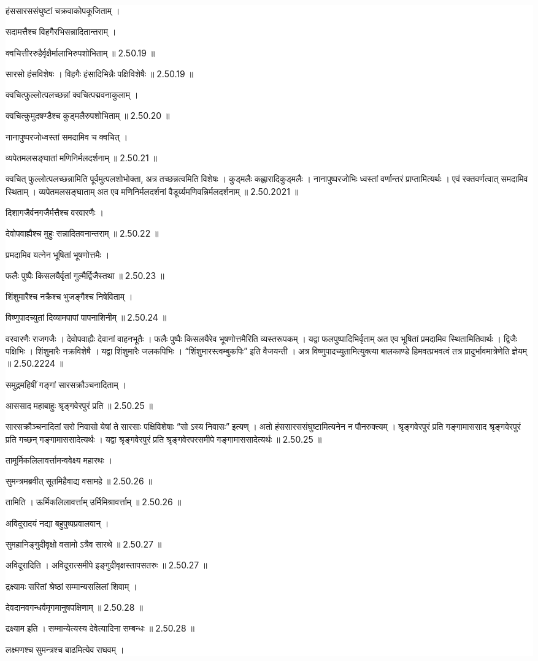 हंससारससंघुष्टां चक्रवाकोपकूजिताम् ।

सदामत्तैश्च विहगैरभिसन्नादितान्तराम् ।

क्वचित्तीररुहैर्वृक्षैर्मालाभिरुपशोभिताम् ॥ 2.50.19 ॥

सारसो हंसविशेषः । विहगैः हंसादिभिन्नैः पक्षिविशेषैः ॥ 2.50.19 ॥

क्वचित्फुल्लोत्पलच्छन्नां क्वचित्पद्मवनाकुलाम् ।

क्वचित्कुमुदषण्डैश्च कुड्मलैरुपशोभिताम् ॥ 2.50.20 ॥

नानापुष्परजोध्वस्तां समदामिव च क्वचित् ।

व्यपेतमलसङ्घातां मणिनिर्मलदर्शनाम् ॥ 2.50.21 ॥

क्वचित् फुल्लोत्पलच्छन्नामिति पूर्वमुत्पलशोभोक्ता, अत्र तच्छन्नत्वमिति विशेषः । कुड्मलैः कह्लारादिकुड्मलैः । नानापुष्परजोभिः ध्वस्तां वर्णान्तरं प्राप्तामित्यर्थः । एवं रक्तवर्णत्वात् समदामिव स्थिताम् । व्यपेतमलसङ्घाताम् अत एव मणिनिर्मलदर्शनां वैडूर्य्यमणिवन्निर्मलदर्शनाम् ॥ 2.50.2021 ॥

दिशागजैर्वनगजैर्मत्तैश्च वरवारणैः ।

देवोपवाह्यैश्च मुहुः सन्नादितवनान्तराम् ॥ 2.50.22 ॥

प्रमदामिव यत्नेन भूषितां भूषणोत्तमैः ।

फलैः पुष्पैः किसलयैर्वृतां गुल्मैर्द्विजैस्तथा ॥ 2.50.23 ॥

शिंशुमारैश्च नक्रैश्च भुजङ्गैश्च निषेविताम् ।

विष्णुपादच्युतां दिव्यामपापां पापनाशिनीम् ॥ 2.50.24 ॥

वरवारणैः राजगजैः । देवोपवाह्यैः देवानां वाहनभूतैः । फलैः पुष्पैः किसलयैरेव भूषणोत्तमैरिति व्यस्तरूपकम् । यद्वा फलपुष्पादिभिर्वृताम् अत एव भूषितां प्रमदामिव स्थितामितिवार्थः । द्विजैः पक्षिभिः । शिंशुमारैः नक्रविशेषै । यद्वा शिंशुमारैः जलकपिभिः । “शिंशुमारस्त्वम्बुकपिः” इति वैजयन्ती । अत्र विष्णुपादच्युतामित्युक्त्या बालकाण्डे हिमवत्प्रभवत्वं तत्र प्रादुर्भावमात्रेणेति ज्ञेयम् ॥ 2.50.2224 ॥

समुद्रमहिषीं गङ्गां सारसक्रौञ्चनादिताम् ।

आससाद महाबाहुः श्रृङ्गवेरपुरं प्रति ॥ 2.50.25 ॥

सारसक्रौञ्चनादितां सरो निवासो येषां ते सारसाः पक्षिविशेषाः “सो ऽस्य निवासः” इत्यण् । अतो हंससारससंघुष्टामित्यनेन न पौनरुक्त्यम् । श्रृङ्गवेरपुरं प्रति गङ्गामाससाद श्रृङ्गवेरपुरं प्रति गच्छन् गङ्गामाससादेत्यर्थः । यद्वा श्रृङ्गवेरपुरं प्रति श्रृङ्गवेरपरसमीपे गङ्गामाससादेत्यर्थः ॥ 2.50.25 ॥

तामूर्मिकलिलावर्त्तामन्ववेक्ष्य महारथः ।

सुमन्त्रमब्रवीत् सूतमिहैवाद्य वसामहे ॥ 2.50.26 ॥

तामिति । ऊर्मिकलिलावर्त्ताम् उर्मिमिश्रावर्त्ताम् ॥ 2.50.26 ॥

अविदूरादयं नद्या बहुपुष्पप्रवालवान् ।

सुमहानिङ्गुदीवृक्षो वसामो ऽत्रैव सारथे ॥ 2.50.27 ॥

अविदूरादिति । अविदूरात्समीपे इङ्गुदीवृक्षस्तापसतरुः ॥ 2.50.27 ॥

द्रक्ष्यामः सरितां श्रेष्ठां सम्मान्यसलिलां शिवाम् ।

देवदानवगन्धर्वमृगमानुषपक्षिणाम् ॥ 2.50.28 ॥

द्रक्ष्याम इति । सम्मान्येत्यस्य देवेत्यादिना सम्बन्धः ॥ 2.50.28 ॥

लक्ष्मणश्च सुमन्त्रश्च बाढमित्येव राघवम् ।
